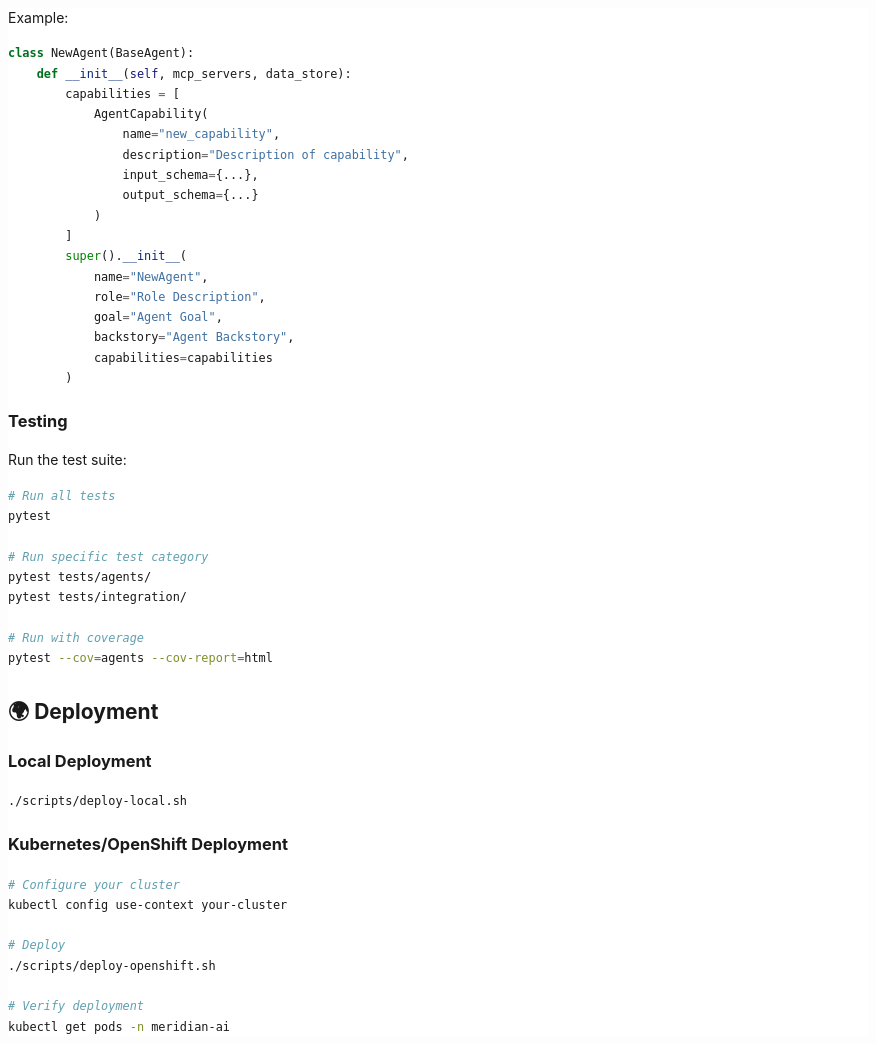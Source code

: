 Example:
```python
class NewAgent(BaseAgent):
    def __init__(self, mcp_servers, data_store):
        capabilities = [
            AgentCapability(
                name="new_capability",
                description="Description of capability",
                input_schema={...},
                output_schema={...}
            )
        ]
        super().__init__(
            name="NewAgent",
            role="Role Description",
            goal="Agent Goal",
            backstory="Agent Backstory",
            capabilities=capabilities
        )
```

### Testing

Run the test suite:
```bash
# Run all tests
pytest

# Run specific test category
pytest tests/agents/
pytest tests/integration/

# Run with coverage
pytest --cov=agents --cov-report=html
```

## 🌍 Deployment

### Local Deployment
```bash
./scripts/deploy-local.sh
```

### Kubernetes/OpenShift Deployment
```bash
# Configure your cluster
kubectl config use-context your-cluster

# Deploy
./scripts/deploy-openshift.sh

# Verify deployment
kubectl get pods -n meridian-ai
```
